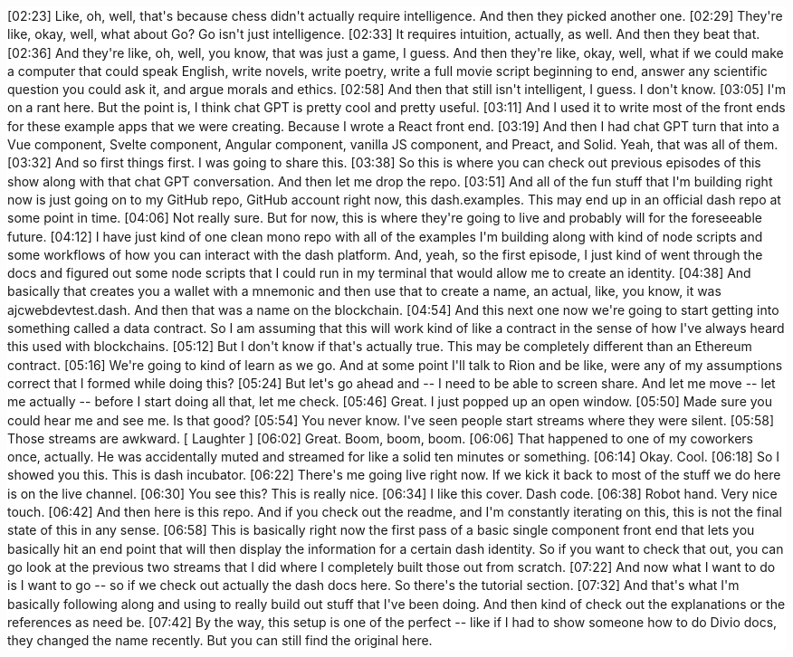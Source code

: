 [02:23] Like, oh, well, that's because chess didn't actually require intelligence. And then they picked another one.
[02:29] They're like, okay, well, what about Go? Go isn't just intelligence.
[02:33] It requires intuition, actually, as well. And then they beat that.
[02:36] And they're like, oh, well, you know, that was just a game, I guess. And then they're like, okay, well, what if we could make a computer that could speak English, write novels, write poetry, write a full movie script beginning to end, answer any scientific question you could ask it, and argue morals and ethics.
[02:58] And then that still isn't intelligent, I guess. I don't know.
[03:05] I'm on a rant here. But the point is, I think chat GPT is pretty cool and pretty useful.
[03:11] And I used it to write most of the front ends for these example apps that we were creating. Because I wrote a React front end.
[03:19] And then I had chat GPT turn that into a Vue component, Svelte component, Angular component, vanilla JS component, and Preact, and Solid. Yeah, that was all of them.
[03:32] And so first things first. I was going to share this.
[03:38] So this is where you can check out previous episodes of this show along with that chat GPT conversation. And then let me drop the repo.
[03:51] And all of the fun stuff that I'm building right now is just going on to my GitHub repo, GitHub account right now, this dash.examples. This may end up in an official dash repo at some point in time.
[04:06] Not really sure. But for now, this is where they're going to live and probably will for the foreseeable future.
[04:12] I have just kind of one clean mono repo with all of the examples I'm building along with kind of node scripts and some workflows of how you can interact with the dash platform. And, yeah, so the first episode, I just kind of went through the docs and figured out some node scripts that I could run in my terminal that would allow me to create an identity.
[04:38] And basically that creates you a wallet with a mnemonic and then use that to create a name, an actual, like, you know, it was ajcwebdevtest.dash. And then that was a name on the blockchain.
[04:54] And this next one now we're going to start getting into something called a data contract. So I am assuming that this will work kind of like a contract in the sense of how I've always heard this used with blockchains.
[05:12] But I don't know if that's actually true. This may be completely different than an Ethereum contract.
[05:16] We're going to kind of learn as we go. And at some point I'll talk to Rion and be like, were any of my assumptions correct that I formed while doing this?
[05:24] But let's go ahead and -- I need to be able to screen share. And let me move -- let me actually -- before I start doing all that, let me check.
[05:46] Great. I just popped up an open window.
[05:50] Made sure you could hear me and see me. Is that good?
[05:54] You never know. I've seen people start streams where they were silent.
[05:58] Those streams are awkward. [ Laughter ]
[06:02] Great. Boom, boom, boom.
[06:06] That happened to one of my coworkers once, actually. He was accidentally muted and streamed for like a solid ten minutes or something.
[06:14] Okay. Cool.
[06:18] So I showed you this. This is dash incubator.
[06:22] There's me going live right now. If we kick it back to most of the stuff we do here is on the live channel.
[06:30] You see this? This is really nice.
[06:34] I like this cover. Dash code.
[06:38] Robot hand. Very nice touch.
[06:42] And then here is this repo. And if you check out the readme, and I'm constantly iterating on this, this is not the final state of this in any sense.
[06:58] This is basically right now the first pass of a basic single component front end that lets you basically hit an end point that will then display the information for a certain dash identity. So if you want to check that out, you can go look at the previous two streams that I did where I completely built those out from scratch.
[07:22] And now what I want to do is I want to go -- so if we check out actually the dash docs here. So there's the tutorial section.
[07:32] And that's what I'm basically following along and using to really build out stuff that I've been doing. And then kind of check out the explanations or the references as need be.
[07:42] By the way, this setup is one of the perfect -- like if I had to show someone how to do Divio docs, they changed the name recently. But you can still find the original here.